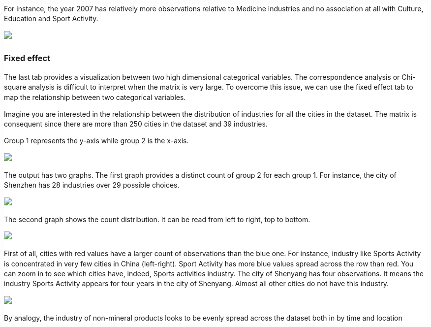 
For instance, the year 2007 has relatively more observations relative to Medicine industries and no association at all with Culture, Education and Sport Activity.

  

![](https://drive.google.com/uc?export=view&id=1rwLFN12qjG10IWdyit0BQdO0m7PJtwq7)

  

### Fixed effect

  

The last tab provides a visualization between two high dimensional categorical variables. The correspondence analysis or Chi-square analysis is difficult to interpret when the matrix is very large. To overcome this issue, we can use the fixed effect tab to map the relationship between two categorical variables.

  

Imagine you are interested in the relationship between the distribution of industries for all the cities in the dataset. The matrix is consequent since there are more than 250 cities in the dataset and 39 industries.

  

Group 1 represents the y-axis while group 2 is the x-axis.

  

![](https://drive.google.com/uc?export=view&id=10q_iL-Pi3z3CVEd793-Ab5OkJSGLwv4n)

  

The output has two graphs. The first graph provides a distinct count of group 2 for each group 1. For instance, the city of Shenzhen has 28 industries over 29 possible choices.

  

![](https://drive.google.com/uc?export=view&id=1Z4p-GxH9_k6fnywtLRT_NP12mGMeTkoB)

  

The second graph shows the count distribution. It can be read from left to right, top to bottom.

  

![](https://drive.google.com/uc?export=view&id=11eN4skYLWIthzFfmyPm2I1pM85JEQBVE)

  

First of all, cities with red values have a larger count of observations than the blue one. For instance, industry like Sports Activity is concentrated in very few cities in China (left-right). Sport Activity has more blue values spread across the row than red. You can zoom in to see which cities have, indeed, Sports activities industry. The city of Shenyang has four observations. It means the industry Sports Activity appears for four years in the city of Shenyang. Almost all other cities do not have this industry.

  

![](https://drive.google.com/uc?export=view&id=1s0XlshJvQyHu7MuGTratr6ACilwwTTt2)

By analogy, the industry of non-mineral products looks to be evenly spread across the dataset both in by time and location
